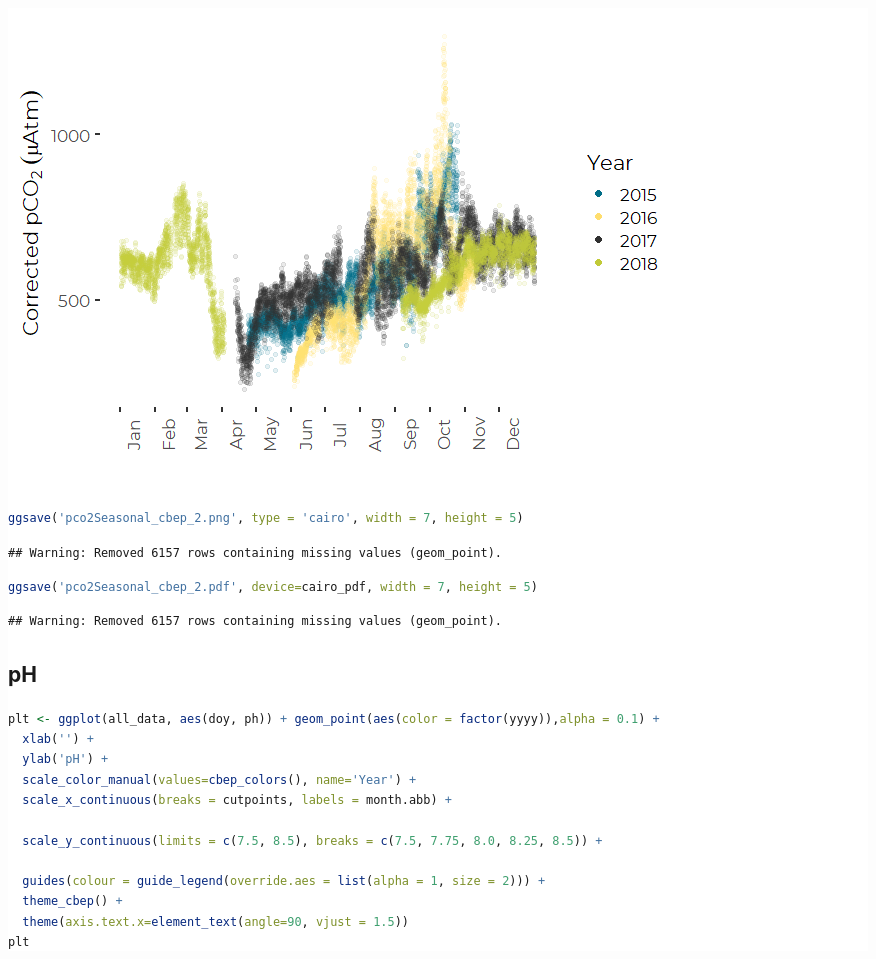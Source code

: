 ![](Revised_Graphics_files/figure-gfm/pc02_by_doy-1.png)

``` r
ggsave('pco2Seasonal_cbep_2.png', type = 'cairo', width = 7, height = 5)
```

    ## Warning: Removed 6157 rows containing missing values (geom_point).

``` r
ggsave('pco2Seasonal_cbep_2.pdf', device=cairo_pdf, width = 7, height = 5)
```

    ## Warning: Removed 6157 rows containing missing values (geom_point).

## pH

``` r
plt <- ggplot(all_data, aes(doy, ph)) + geom_point(aes(color = factor(yyyy)),alpha = 0.1) +
  xlab('') +
  ylab('pH') +
  scale_color_manual(values=cbep_colors(), name='Year') +
  scale_x_continuous(breaks = cutpoints, labels = month.abb) +

  scale_y_continuous(limits = c(7.5, 8.5), breaks = c(7.5, 7.75, 8.0, 8.25, 8.5)) +
  
  guides(colour = guide_legend(override.aes = list(alpha = 1, size = 2))) +
  theme_cbep() +
  theme(axis.text.x=element_text(angle=90, vjust = 1.5))
plt
```
